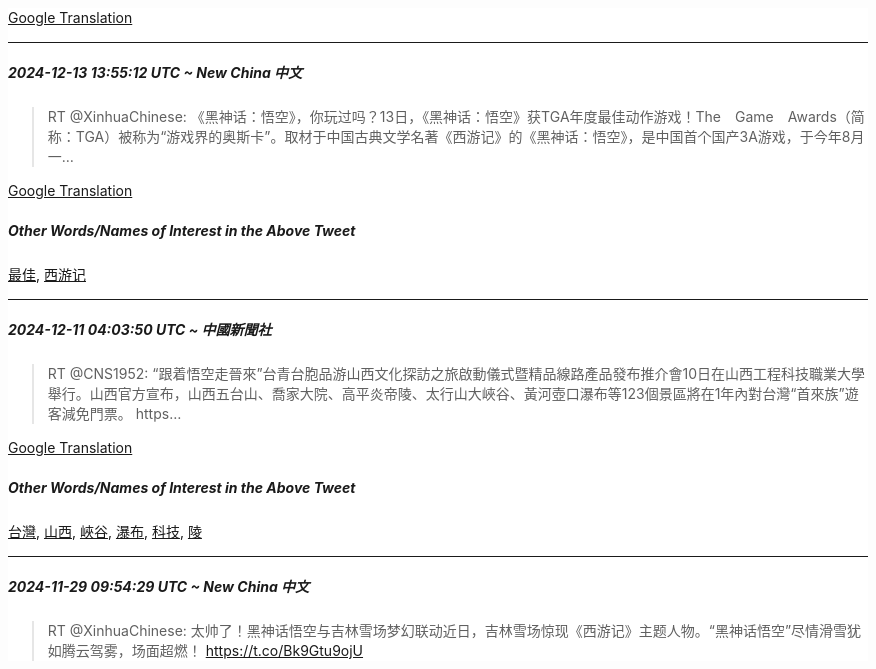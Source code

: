 [Google Translation](https://translate.google.com/?hi=en&tab=TT&sl=zh-CN&tl=en&op=translate&text=RT+%40XinhuaChinese%3A+%E9%9B%AA%E9%9B%95%E7%89%88%E6%82%9F%E7%A9%BA%E6%9D%A5%E4%BA%86%EF%BC%81%E5%93%88%E5%B0%94%E6%BB%A8%E7%8E%A9%E9%9B%AA%E5%B7%B2%E6%98%AFnext+level%EF%BC%81%E8%BF%91%E6%97%A5%EF%BC%8C%E9%BB%91%E9%BE%99%E6%B1%9F%E5%93%88%E5%B0%94%E6%BB%A8%EF%BC%8C%E5%A5%B3%E5%AD%90%E8%B7%AF%E8%BF%87%E6%9F%90%E6%99%AF%E5%8C%BA%E5%8F%91%E7%8E%B0%E5%B7%A5%E4%BA%BA%E5%B8%88%E5%82%85%E6%AD%A3%E5%9C%A8%E9%9B%95%E5%88%BB%E6%82%9F%E7%A9%BA%E9%9B%AA%E9%9B%95%EF%BC%8C%E5%9C%BA%E9%9D%A2%E9%9C%87%E6%92%BC%E3%80%82%EF%BC%88%E6%9D%A5%E6%BA%90%EF%BC%9A%E4%B8%AD%E5%9B%BD%E9%9D%92%E5%B9%B4%E6%8A%A5%EF%BC%89+https%3A%2F%2Ft.co%2Fm4vlGS1HLq)
___
##### 2024-12-13 13:55:12 UTC ~ New China 中文
> RT @XinhuaChinese: 《黑神话：悟空》，你玩过吗？13日，《黑神话：悟空》获TGA年度最佳动作游戏！The　Game　Awards（简称：TGA）被称为“游戏界的奥斯卡”。取材于中国古典文学名著《西游记》的《黑神话：悟空》，是中国首个国产3A游戏，于今年8月一…

[Google Translation](https://translate.google.com/?hi=en&tab=TT&sl=zh-CN&tl=en&op=translate&text=RT+%40XinhuaChinese%3A+%E3%80%8A%E9%BB%91%E7%A5%9E%E8%AF%9D%EF%BC%9A%E6%82%9F%E7%A9%BA%E3%80%8B%EF%BC%8C%E4%BD%A0%E7%8E%A9%E8%BF%87%E5%90%97%EF%BC%9F13%E6%97%A5%EF%BC%8C%E3%80%8A%E9%BB%91%E7%A5%9E%E8%AF%9D%EF%BC%9A%E6%82%9F%E7%A9%BA%E3%80%8B%E8%8E%B7TGA%E5%B9%B4%E5%BA%A6%E6%9C%80%E4%BD%B3%E5%8A%A8%E4%BD%9C%E6%B8%B8%E6%88%8F%EF%BC%81The%E3%80%80Game%E3%80%80Awards%EF%BC%88%E7%AE%80%E7%A7%B0%EF%BC%9ATGA%EF%BC%89%E8%A2%AB%E7%A7%B0%E4%B8%BA%E2%80%9C%E6%B8%B8%E6%88%8F%E7%95%8C%E7%9A%84%E5%A5%A5%E6%96%AF%E5%8D%A1%E2%80%9D%E3%80%82%E5%8F%96%E6%9D%90%E4%BA%8E%E4%B8%AD%E5%9B%BD%E5%8F%A4%E5%85%B8%E6%96%87%E5%AD%A6%E5%90%8D%E8%91%97%E3%80%8A%E8%A5%BF%E6%B8%B8%E8%AE%B0%E3%80%8B%E7%9A%84%E3%80%8A%E9%BB%91%E7%A5%9E%E8%AF%9D%EF%BC%9A%E6%82%9F%E7%A9%BA%E3%80%8B%EF%BC%8C%E6%98%AF%E4%B8%AD%E5%9B%BD%E9%A6%96%E4%B8%AA%E5%9B%BD%E4%BA%A73A%E6%B8%B8%E6%88%8F%EF%BC%8C%E4%BA%8E%E4%BB%8A%E5%B9%B48%E6%9C%88%E4%B8%80%E2%80%A6)
##### Other Words/Names of Interest in the Above Tweet
[最佳](最佳.md), [西游记](西游记.md)
___
##### 2024-12-11 04:03:50 UTC ~ 中國新聞社
> RT @CNS1952: “跟着悟空走晉來”台青台胞品游山西文化探訪之旅啟動儀式暨精品線路產品發布推介會10日在山西工程科技職業大學舉行。山西官方宣布，山西五台山、喬家大院、高平炎帝陵、太行山大峽谷、黃河壺口瀑布等123個景區將在1年內對台灣“首來族”遊客減免門票。 https…

[Google Translation](https://translate.google.com/?hi=en&tab=TT&sl=zh-CN&tl=en&op=translate&text=RT+%40CNS1952%3A+%E2%80%9C%E8%B7%9F%E7%9D%80%E6%82%9F%E7%A9%BA%E8%B5%B0%E6%99%89%E4%BE%86%E2%80%9D%E5%8F%B0%E9%9D%92%E5%8F%B0%E8%83%9E%E5%93%81%E6%B8%B8%E5%B1%B1%E8%A5%BF%E6%96%87%E5%8C%96%E6%8E%A2%E8%A8%AA%E4%B9%8B%E6%97%85%E5%95%9F%E5%8B%95%E5%84%80%E5%BC%8F%E6%9A%A8%E7%B2%BE%E5%93%81%E7%B7%9A%E8%B7%AF%E7%94%A2%E5%93%81%E7%99%BC%E5%B8%83%E6%8E%A8%E4%BB%8B%E6%9C%8310%E6%97%A5%E5%9C%A8%E5%B1%B1%E8%A5%BF%E5%B7%A5%E7%A8%8B%E7%A7%91%E6%8A%80%E8%81%B7%E6%A5%AD%E5%A4%A7%E5%AD%B8%E8%88%89%E8%A1%8C%E3%80%82%E5%B1%B1%E8%A5%BF%E5%AE%98%E6%96%B9%E5%AE%A3%E5%B8%83%EF%BC%8C%E5%B1%B1%E8%A5%BF%E4%BA%94%E5%8F%B0%E5%B1%B1%E3%80%81%E5%96%AC%E5%AE%B6%E5%A4%A7%E9%99%A2%E3%80%81%E9%AB%98%E5%B9%B3%E7%82%8E%E5%B8%9D%E9%99%B5%E3%80%81%E5%A4%AA%E8%A1%8C%E5%B1%B1%E5%A4%A7%E5%B3%BD%E8%B0%B7%E3%80%81%E9%BB%83%E6%B2%B3%E5%A3%BA%E5%8F%A3%E7%80%91%E5%B8%83%E7%AD%89123%E5%80%8B%E6%99%AF%E5%8D%80%E5%B0%87%E5%9C%A81%E5%B9%B4%E5%85%A7%E5%B0%8D%E5%8F%B0%E7%81%A3%E2%80%9C%E9%A6%96%E4%BE%86%E6%97%8F%E2%80%9D%E9%81%8A%E5%AE%A2%E6%B8%9B%E5%85%8D%E9%96%80%E7%A5%A8%E3%80%82+https%E2%80%A6)
##### Other Words/Names of Interest in the Above Tweet
[台灣](台灣.md), [山西](山西.md), [峽谷](峽谷.md), [瀑布](瀑布.md), [科技](科技.md), [陵](陵.md)
___
##### 2024-11-29 09:54:29 UTC ~ New China 中文
> RT @XinhuaChinese: 太帅了！黑神话悟空与吉林雪场梦幻联动近日，吉林雪场惊现《西游记》主题人物。“黑神话悟空”尽情滑雪犹如腾云驾雾，场面超燃！ https://t.co/Bk9Gtu9ojU
